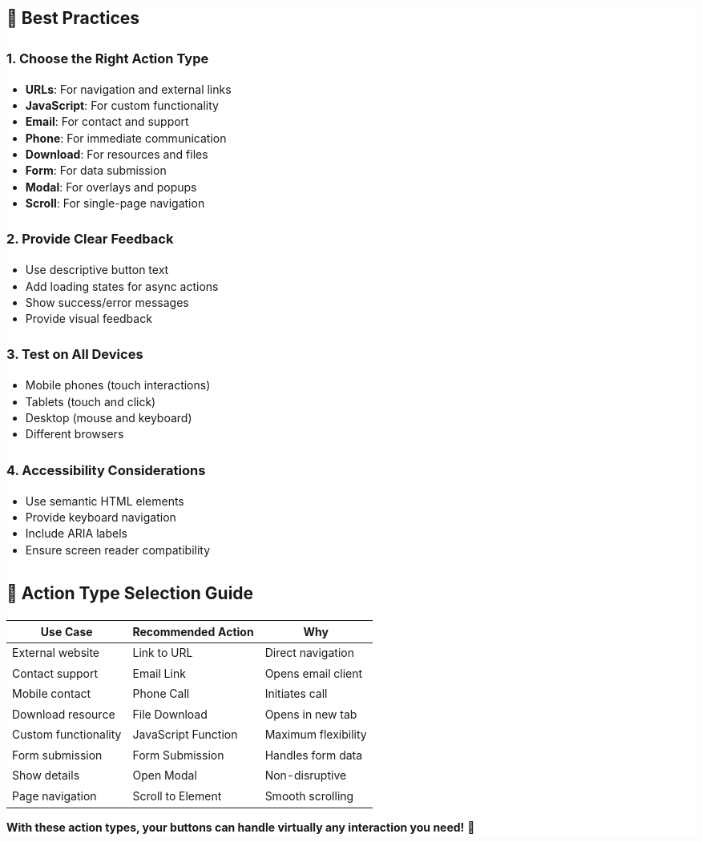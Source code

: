 ## 🚀 Best Practices

### 1. Choose the Right Action Type
- **URLs**: For navigation and external links
- **JavaScript**: For custom functionality
- **Email**: For contact and support
- **Phone**: For immediate communication
- **Download**: For resources and files
- **Form**: For data submission
- **Modal**: For overlays and popups
- **Scroll**: For single-page navigation

### 2. Provide Clear Feedback
- Use descriptive button text
- Add loading states for async actions
- Show success/error messages
- Provide visual feedback

### 3. Test on All Devices
- Mobile phones (touch interactions)
- Tablets (touch and click)
- Desktop (mouse and keyboard)
- Different browsers

### 4. Accessibility Considerations
- Use semantic HTML elements
- Provide keyboard navigation
- Include ARIA labels
- Ensure screen reader compatibility

## 🎯 Action Type Selection Guide

| Use Case | Recommended Action | Why |
|----------|-------------------|-----|
| External website | Link to URL | Direct navigation |
| Contact support | Email Link | Opens email client |
| Mobile contact | Phone Call | Initiates call |
| Download resource | File Download | Opens in new tab |
| Custom functionality | JavaScript Function | Maximum flexibility |
| Form submission | Form Submission | Handles form data |
| Show details | Open Modal | Non-disruptive |
| Page navigation | Scroll to Element | Smooth scrolling |

**With these action types, your buttons can handle virtually any interaction you need!** 🎯
